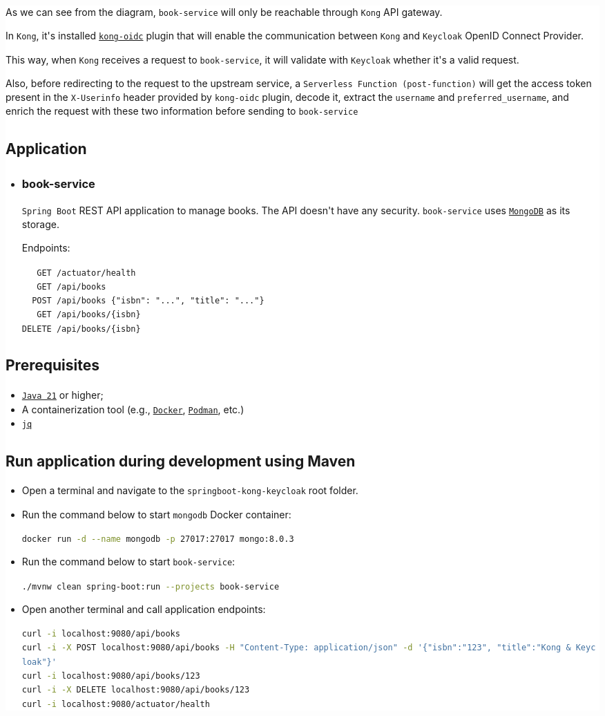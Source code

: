 As we can see from the diagram, `book-service` will only be reachable through `Kong` API gateway.

In `Kong`, it's installed [`kong-oidc`](https://github.com/nokia/kong-oidc) plugin that will enable the communication between `Kong` and `Keycloak` OpenID Connect Provider.

This way, when `Kong` receives a request to `book-service`, it will validate with `Keycloak` whether it's a valid request.

Also, before redirecting to the request to the upstream service, a `Serverless Function (post-function)` will get the access token present in the `X-Userinfo` header provided by `kong-oidc` plugin, decode it, extract the `username` and `preferred_username`, and enrich the request with these two information before sending to `book-service`

## Application

- ### book-service

  `Spring Boot` REST API application to manage books. The API doesn't have any security. `book-service` uses [`MongoDB`](https://www.mongodb.com) as its storage.

  Endpoints:
  ```text
     GET /actuator/health
     GET /api/books
    POST /api/books {"isbn": "...", "title": "..."}
     GET /api/books/{isbn}
  DELETE /api/books/{isbn}
  ```

## Prerequisites

- [`Java 21`](https://www.oracle.com/java/technologies/downloads/#java21) or higher;
- A containerization tool (e.g., [`Docker`](https://www.docker.com), [`Podman`](https://podman.io), etc.)
- [`jq`](https://jqlang.github.io/jq/)

## Run application during development using Maven

- Open a terminal and navigate to the `springboot-kong-keycloak` root folder.

- Run the command below to start `mongodb` Docker container:
  ```bash
  docker run -d --name mongodb -p 27017:27017 mongo:8.0.3
  ```

- Run the command below to start `book-service`:
  ```bash
  ./mvnw clean spring-boot:run --projects book-service
  ```

- Open another terminal and call application endpoints:
  ```bash
  curl -i localhost:9080/api/books
  curl -i -X POST localhost:9080/api/books -H "Content-Type: application/json" -d '{"isbn":"123", "title":"Kong & Keycloak"}'
  curl -i localhost:9080/api/books/123
  curl -i -X DELETE localhost:9080/api/books/123
  curl -i localhost:9080/actuator/health
  ```
